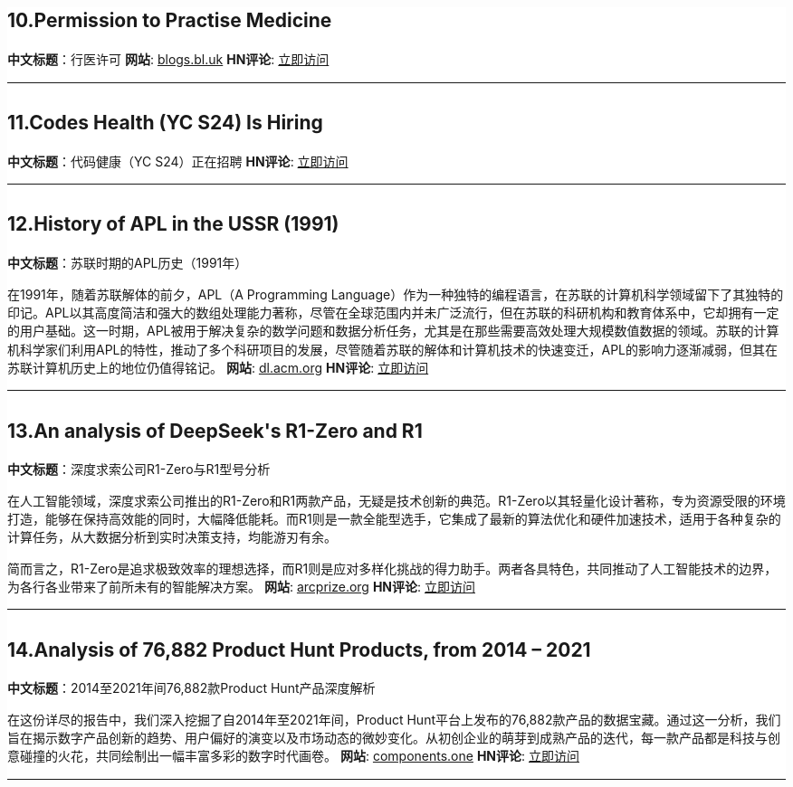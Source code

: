 ## 10.Permission to Practise Medicine
**中文标题**：行医许可
**网站**:  <a href='https://blogs.bl.uk/digitisedmanuscripts/2025/01/permission-to-practise-medicine.html' target='_blank' rel='nofollow'>blogs.bl.uk</a>
**HN评论**:  <a href='https://news.ycombinator.com/item?id=42832114&utm_source=www.chuhaix.com' target='_blank' rel='nofollow'>立即访问</a>

---

## 11.Codes Health (YC S24) Is Hiring
**中文标题**：代码健康（YC S24）正在招聘
**HN评论**:  <a href='https://news.ycombinator.com/item?id=42877004&utm_source=www.chuhaix.com' target='_blank' rel='nofollow'>立即访问</a>

---

## 12.History of APL in the USSR (1991)
**中文标题**：苏联时期的APL历史（1991年）

在1991年，随着苏联解体的前夕，APL（A Programming Language）作为一种独特的编程语言，在苏联的计算机科学领域留下了其独特的印记。APL以其高度简洁和强大的数组处理能力著称，尽管在全球范围内并未广泛流行，但在苏联的科研机构和教育体系中，它却拥有一定的用户基础。这一时期，APL被用于解决复杂的数学问题和数据分析任务，尤其是在那些需要高效处理大规模数值数据的领域。苏联的计算机科学家们利用APL的特性，推动了多个科研项目的发展，尽管随着苏联的解体和计算机技术的快速变迁，APL的影响力逐渐减弱，但其在苏联计算机历史上的地位仍值得铭记。
**网站**:  <a href='https://dl.acm.org/doi/10.1145/130647.130656' target='_blank' rel='nofollow'>dl.acm.org</a>
**HN评论**:  <a href='https://news.ycombinator.com/item?id=42877430&utm_source=www.chuhaix.com' target='_blank' rel='nofollow'>立即访问</a>

---

## 13.An analysis of DeepSeek's R1-Zero and R1
**中文标题**：深度求索公司R1-Zero与R1型号分析

在人工智能领域，深度求索公司推出的R1-Zero和R1两款产品，无疑是技术创新的典范。R1-Zero以其轻量化设计著称，专为资源受限的环境打造，能够在保持高效能的同时，大幅降低能耗。而R1则是一款全能型选手，它集成了最新的算法优化和硬件加速技术，适用于各种复杂的计算任务，从大数据分析到实时决策支持，均能游刃有余。

简而言之，R1-Zero是追求极致效率的理想选择，而R1则是应对多样化挑战的得力助手。两者各具特色，共同推动了人工智能技术的边界，为各行各业带来了前所未有的智能解决方案。
**网站**:  <a href='https://arcprize.org/blog/r1-zero-r1-results-analysis' target='_blank' rel='nofollow'>arcprize.org</a>
**HN评论**:  <a href='https://news.ycombinator.com/item?id=42868390&utm_source=www.chuhaix.com' target='_blank' rel='nofollow'>立即访问</a>

---

## 14.Analysis of 76,882 Product Hunt Products, from 2014 – 2021
**中文标题**：2014至2021年间76,882款Product Hunt产品深度解析

在这份详尽的报告中，我们深入挖掘了自2014年至2021年间，Product Hunt平台上发布的76,882款产品的数据宝藏。通过这一分析，我们旨在揭示数字产品创新的趋势、用户偏好的演变以及市场动态的微妙变化。从初创企业的萌芽到成熟产品的迭代，每一款产品都是科技与创意碰撞的火花，共同绘制出一幅丰富多彩的数字时代画卷。
**网站**:  <a href='https://components.one/posts/gamer-and-nihilist-product-hunt' target='_blank' rel='nofollow'>components.one</a>
**HN评论**:  <a href='https://news.ycombinator.com/item?id=42830478&utm_source=www.chuhaix.com' target='_blank' rel='nofollow'>立即访问</a>

---